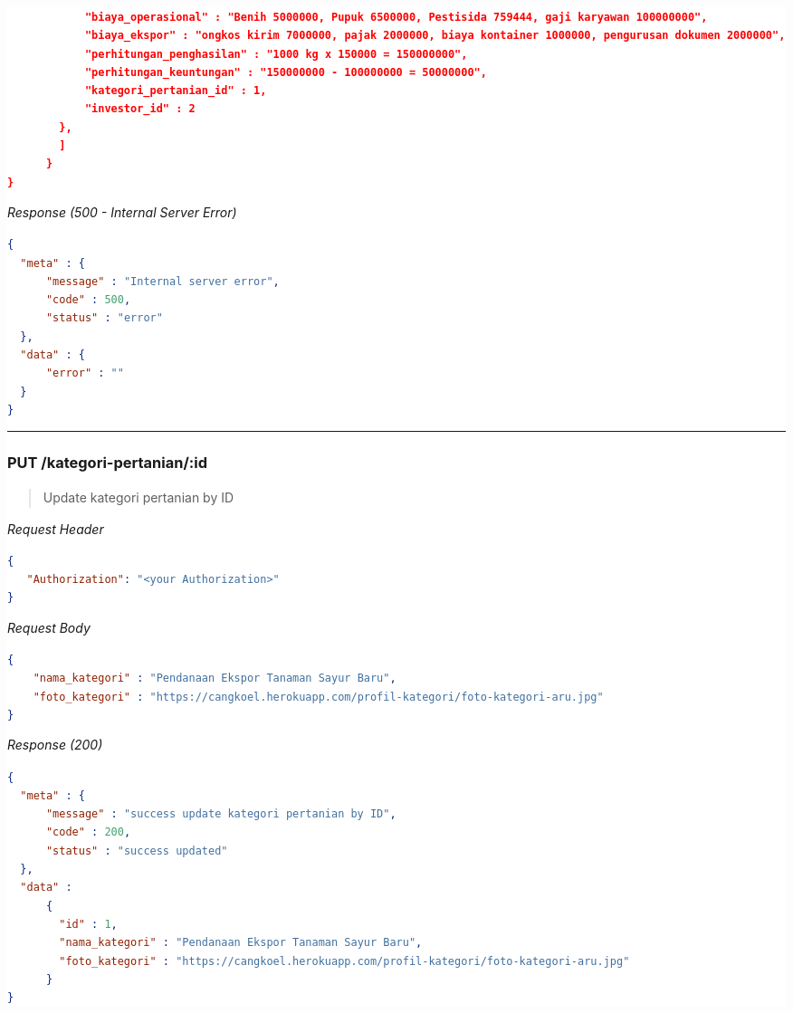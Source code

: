 ```json
            "biaya_operasional" : "Benih 5000000, Pupuk 6500000, Pestisida 759444, gaji karyawan 100000000",
            "biaya_ekspor" : "ongkos kirim 7000000, pajak 2000000, biaya kontainer 1000000, pengurusan dokumen 2000000",
            "perhitungan_penghasilan" : "1000 kg x 150000 = 150000000",
            "perhitungan_keuntungan" : "150000000 - 100000000 = 50000000",
            "kategori_pertanian_id" : 1,
            "investor_id" : 2
        },
        ]
      }
}
```

_Response (500 - Internal Server Error)_
```json
{
  "meta" : {
      "message" : "Internal server error",
      "code" : 500,
      "status" : "error"
  }, 
  "data" : {
      "error" : ""
  }
}
```
---

### PUT /kategori-pertanian/:id

> Update kategori pertanian by ID

_Request Header_
```json
{
   "Authorization": "<your Authorization>"
}
```

_Request Body_
```json
{
    "nama_kategori" : "Pendanaan Ekspor Tanaman Sayur Baru",
    "foto_kategori" : "https://cangkoel.herokuapp.com/profil-kategori/foto-kategori-aru.jpg"
}
```

_Response (200)_
```json
{
  "meta" : {
      "message" : "success update kategori pertanian by ID",
      "code" : 200,
      "status" : "success updated"
  }, 
  "data" :
      {
        "id" : 1,
        "nama_kategori" : "Pendanaan Ekspor Tanaman Sayur Baru",
    	"foto_kategori" : "https://cangkoel.herokuapp.com/profil-kategori/foto-kategori-aru.jpg"
      }
}
```
